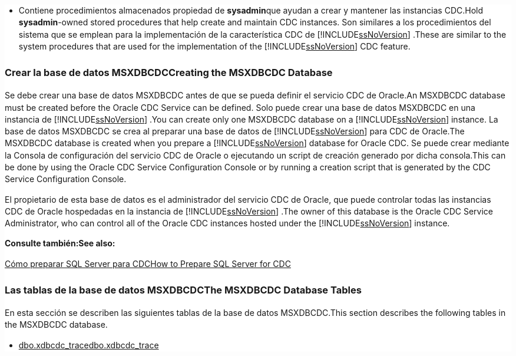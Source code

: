 -   <span data-ttu-id="643d2-123">Contiene procedimientos almacenados propiedad de **sysadmin**que ayudan a crear y mantener las instancias CDC.</span><span class="sxs-lookup"><span data-stu-id="643d2-123">Hold **sysadmin**-owned stored procedures that help create and maintain CDC instances.</span></span> <span data-ttu-id="643d2-124">Son similares a los procedimientos del sistema que se emplean para la implementación de la característica CDC de [!INCLUDE[ssNoVersion](../../includes/ssnoversion-md.md)] .</span><span class="sxs-lookup"><span data-stu-id="643d2-124">These are similar to the system procedures that are used for the implementation of the [!INCLUDE[ssNoVersion](../../includes/ssnoversion-md.md)] CDC feature.</span></span>  
  
### <a name="creating-the-msxdbcdc-database"></a><span data-ttu-id="643d2-125">Crear la base de datos MSXDBCDC</span><span class="sxs-lookup"><span data-stu-id="643d2-125">Creating the MSXDBCDC Database</span></span>  
 <span data-ttu-id="643d2-126">Se debe crear una base de datos MSXDBCDC antes de que se pueda definir el servicio CDC de Oracle.</span><span class="sxs-lookup"><span data-stu-id="643d2-126">An MSXDBCDC database must be created before the Oracle CDC Service can be defined.</span></span> <span data-ttu-id="643d2-127">Solo puede crear una base de datos MSXDBCDC en una instancia de [!INCLUDE[ssNoVersion](../../includes/ssnoversion-md.md)] .</span><span class="sxs-lookup"><span data-stu-id="643d2-127">You can create only one MSXDBCDC database on a [!INCLUDE[ssNoVersion](../../includes/ssnoversion-md.md)] instance.</span></span> <span data-ttu-id="643d2-128">La base de datos MSXDBCDC se crea al preparar una base de datos de [!INCLUDE[ssNoVersion](../../includes/ssnoversion-md.md)] para CDC de Oracle.</span><span class="sxs-lookup"><span data-stu-id="643d2-128">The MSXDBCDC database is created when you prepare a [!INCLUDE[ssNoVersion](../../includes/ssnoversion-md.md)] database for Oracle CDC.</span></span> <span data-ttu-id="643d2-129">Se puede crear mediante la Consola de configuración del servicio CDC de Oracle o ejecutando un script de creación generado por dicha consola.</span><span class="sxs-lookup"><span data-stu-id="643d2-129">This can be done by using the Oracle CDC Service Configuration Console or by running a creation script that is generated by the CDC Service Configuration Console.</span></span>  
  
 <span data-ttu-id="643d2-130">El propietario de esta base de datos es el administrador del servicio CDC de Oracle, que puede controlar todas las instancias CDC de Oracle hospedadas en la instancia de [!INCLUDE[ssNoVersion](../../includes/ssnoversion-md.md)] .</span><span class="sxs-lookup"><span data-stu-id="643d2-130">The owner of this database is the Oracle CDC Service Administrator, who can control all of the Oracle CDC instances hosted under the [!INCLUDE[ssNoVersion](../../includes/ssnoversion-md.md)] instance.</span></span>  
  
 <span data-ttu-id="643d2-131">**Consulte también:**</span><span class="sxs-lookup"><span data-stu-id="643d2-131">**See also:**</span></span>  
  
 [<span data-ttu-id="643d2-132">Cómo preparar SQL Server para CDC</span><span class="sxs-lookup"><span data-stu-id="643d2-132">How to Prepare SQL Server for CDC</span></span>](prepare-sql-server-for-cdc.md)  
  
### <a name="the-msxdbcdc-database-tables"></a><span data-ttu-id="643d2-133">Las tablas de la base de datos MSXDBCDC</span><span class="sxs-lookup"><span data-stu-id="643d2-133">The MSXDBCDC Database Tables</span></span>  
 <span data-ttu-id="643d2-134">En esta sección se describen las siguientes tablas de la base de datos MSXDBCDC.</span><span class="sxs-lookup"><span data-stu-id="643d2-134">This section describes the following tables in the MSXDBCDC database.</span></span>  
  
-   [<span data-ttu-id="643d2-135">dbo.xdbcdc_trace</span><span class="sxs-lookup"><span data-stu-id="643d2-135">dbo.xdbcdc_trace</span></span>](#BKMK_dboxdbcdc_trace)  
  